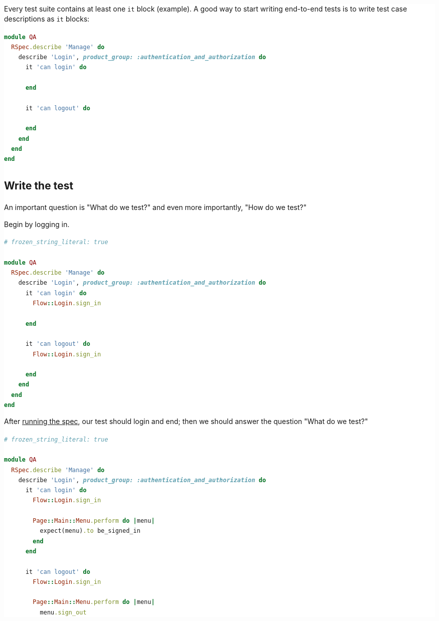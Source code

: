 Every test suite contains at least one `it` block (example). A good way to start
writing end-to-end tests is to write test case descriptions as `it` blocks:

```ruby
module QA
  RSpec.describe 'Manage' do
    describe 'Login', product_group: :authentication_and_authorization do
      it 'can login' do

      end

      it 'can logout' do

      end
    end
  end
end
```

## Write the test

An important question is "What do we test?" and even more importantly, "How do we test?"

Begin by logging in.

```ruby
# frozen_string_literal: true

module QA
  RSpec.describe 'Manage' do
    describe 'Login', product_group: :authentication_and_authorization do
      it 'can login' do
        Flow::Login.sign_in

      end

      it 'can logout' do
        Flow::Login.sign_in

      end
    end
  end
end
```

After [running the spec](#run-the-spec), our test should login and end; then we
should answer the question "What do we test?"

```ruby
# frozen_string_literal: true

module QA
  RSpec.describe 'Manage' do
    describe 'Login', product_group: :authentication_and_authorization do
      it 'can login' do
        Flow::Login.sign_in

        Page::Main::Menu.perform do |menu|
          expect(menu).to be_signed_in
        end
      end

      it 'can logout' do
        Flow::Login.sign_in

        Page::Main::Menu.perform do |menu|
          menu.sign_out
```